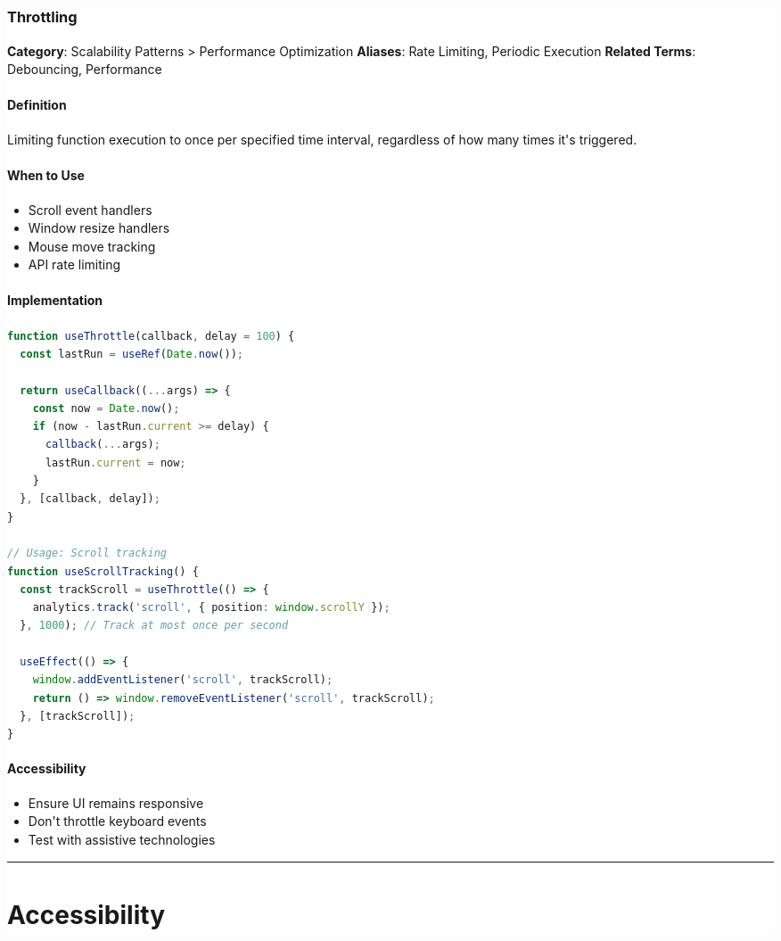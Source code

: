 
### Throttling

**Category**: Scalability Patterns > Performance Optimization
**Aliases**: Rate Limiting, Periodic Execution
**Related Terms**: Debouncing, Performance

#### Definition
Limiting function execution to once per specified time interval, regardless of how many times it's triggered.

#### When to Use
- Scroll event handlers
- Window resize handlers
- Mouse move tracking
- API rate limiting

#### Implementation
```typescript
function useThrottle(callback, delay = 100) {
  const lastRun = useRef(Date.now());

  return useCallback((...args) => {
    const now = Date.now();
    if (now - lastRun.current >= delay) {
      callback(...args);
      lastRun.current = now;
    }
  }, [callback, delay]);
}

// Usage: Scroll tracking
function useScrollTracking() {
  const trackScroll = useThrottle(() => {
    analytics.track('scroll', { position: window.scrollY });
  }, 1000); // Track at most once per second

  useEffect(() => {
    window.addEventListener('scroll', trackScroll);
    return () => window.removeEventListener('scroll', trackScroll);
  }, [trackScroll]);
}
```

#### Accessibility
- Ensure UI remains responsive
- Don't throttle keyboard events
- Test with assistive technologies

---

# Accessibility
